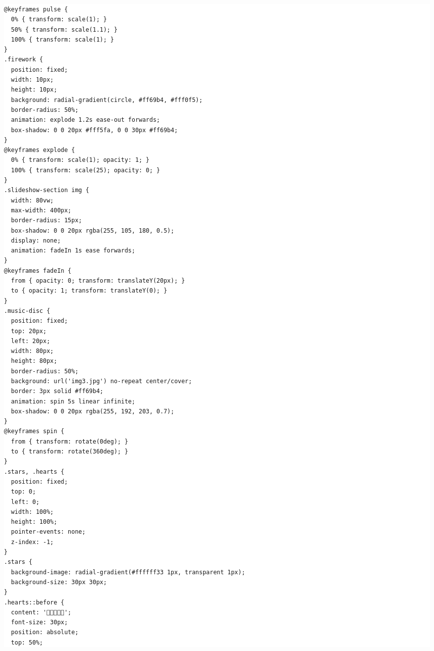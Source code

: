     @keyframes pulse {
      0% { transform: scale(1); }
      50% { transform: scale(1.1); }
      100% { transform: scale(1); }
    }
    .firework {
      position: fixed;
      width: 10px;
      height: 10px;
      background: radial-gradient(circle, #ff69b4, #fff0f5);
      border-radius: 50%;
      animation: explode 1.2s ease-out forwards;
      box-shadow: 0 0 20px #fff5fa, 0 0 30px #ff69b4;
    }
    @keyframes explode {
      0% { transform: scale(1); opacity: 1; }
      100% { transform: scale(25); opacity: 0; }
    }
    .slideshow-section img {
      width: 80vw;
      max-width: 400px;
      border-radius: 15px;
      box-shadow: 0 0 20px rgba(255, 105, 180, 0.5);
      display: none;
      animation: fadeIn 1s ease forwards;
    }
    @keyframes fadeIn {
      from { opacity: 0; transform: translateY(20px); }
      to { opacity: 1; transform: translateY(0); }
    }
    .music-disc {
      position: fixed;
      top: 20px;
      left: 20px;
      width: 80px;
      height: 80px;
      border-radius: 50%;
      background: url('img3.jpg') no-repeat center/cover;
      border: 3px solid #ff69b4;
      animation: spin 5s linear infinite;
      box-shadow: 0 0 20px rgba(255, 192, 203, 0.7);
    }
    @keyframes spin {
      from { transform: rotate(0deg); }
      to { transform: rotate(360deg); }
    }
    .stars, .hearts {
      position: fixed;
      top: 0;
      left: 0;
      width: 100%;
      height: 100%;
      pointer-events: none;
      z-index: -1;
    }
    .stars {
      background-image: radial-gradient(#ffffff33 1px, transparent 1px);
      background-size: 30px 30px;
    }
    .hearts::before {
      content: '💖💞💕💓💘';
      font-size: 30px;
      position: absolute;
      top: 50%;